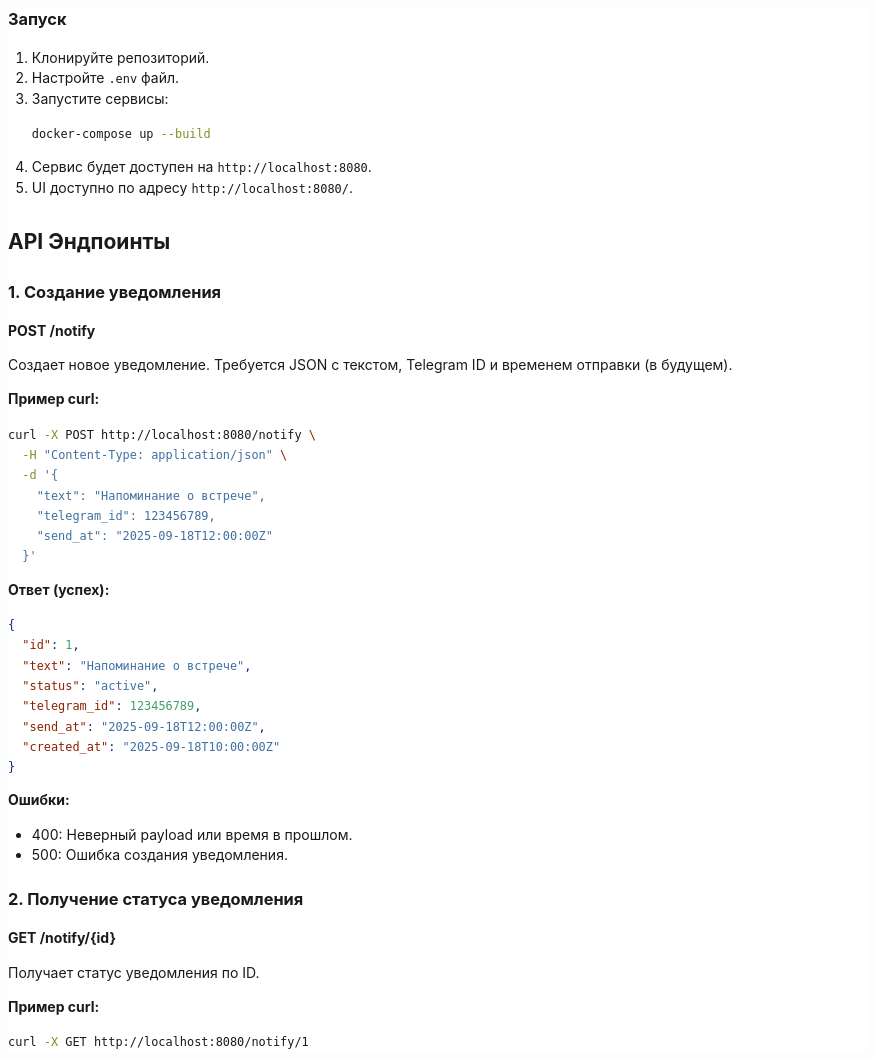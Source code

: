 ### Запуск
1. Клонируйте репозиторий.
2. Настройте `.env` файл.
3. Запустите сервисы:
   ```bash
   docker-compose up --build
   ```
4. Сервис будет доступен на `http://localhost:8080`.
5. UI доступно по адресу `http://localhost:8080/`.

## API Эндпоинты

### 1. Создание уведомления
**POST /notify**

Создает новое уведомление. Требуется JSON с текстом, Telegram ID и временем отправки (в будущем).

**Пример curl:**
```bash
curl -X POST http://localhost:8080/notify \
  -H "Content-Type: application/json" \
  -d '{
    "text": "Напоминание о встрече",
    "telegram_id": 123456789,
    "send_at": "2025-09-18T12:00:00Z"
  }'
```

**Ответ (успех):**
```json
{
  "id": 1,
  "text": "Напоминание о встрече",
  "status": "active",
  "telegram_id": 123456789,
  "send_at": "2025-09-18T12:00:00Z",
  "created_at": "2025-09-18T10:00:00Z"
}
```

**Ошибки:**
- 400: Неверный payload или время в прошлом.
- 500: Ошибка создания уведомления.

### 2. Получение статуса уведомления
**GET /notify/{id}**

Получает статус уведомления по ID.

**Пример curl:**
```bash
curl -X GET http://localhost:8080/notify/1
```
